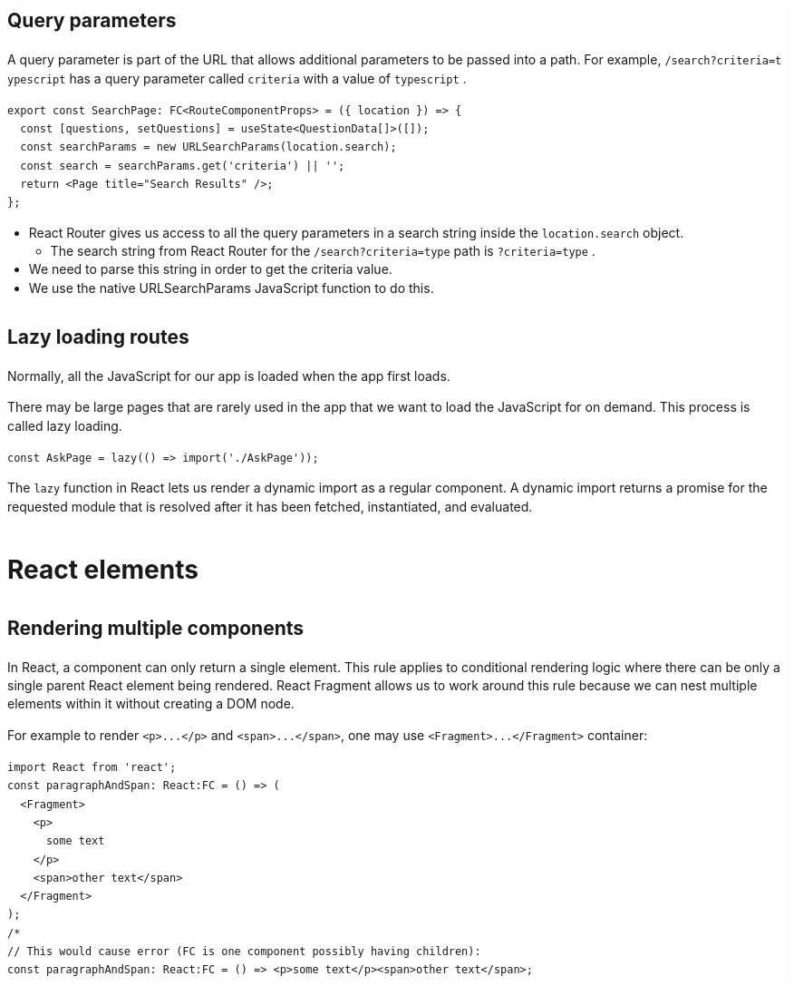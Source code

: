 ## Query parameters

A query parameter is part of the URL that allows additional parameters
to be passed into a path. For example, `/search?criteria=typescript`
has a query parameter called `criteria` with a value of `typescript` .

```tsx
export const SearchPage: FC<RouteComponentProps> = ({ location }) => {
  const [questions, setQuestions] = useState<QuestionData[]>([]);
  const searchParams = new URLSearchParams(location.search);
  const search = searchParams.get('criteria') || '';
  return <Page title="Search Results" />;
};
```
- React Router gives us access to all the query parameters in a search
  string inside the `location.search` object. 
  - The search string from React Router for the
    `/search?criteria=type` path is `?criteria=type` . 
- We need to parse this string in order to get the criteria value. 
- We use the native URLSearchParams JavaScript function to do this.

## Lazy loading routes

Normally, all the JavaScript for our app is loaded when the app first
loads.

There may be large pages that are rarely used in the app that we want
to load the JavaScript for on demand. This process is called lazy
loading.

```tsx
const AskPage = lazy(() => import('./AskPage'));
```


The `lazy` function in React lets us render a dynamic import as a regular component. A
dynamic import returns a promise for the requested module that is resolved after it
has been fetched, instantiated, and evaluated.

# React elements

## Rendering multiple components

In React, a component can only return a single element. This rule
applies to conditional rendering logic where there can be only a
single parent React element being rendered. React Fragment allows us
to work around this rule because we can nest multiple elements within
it without creating a DOM node.

For example to render `<p>...</p>` and `<span>...</span>`,
one may use `<Fragment>...</Fragment>` container:

```tsx
import React from 'react';
const paragraphAndSpan: React:FC = () => (
  <Fragment>
    <p>
      some text
    </p>
    <span>other text</span>
  </Fragment>
);
/*
// This would cause error (FC is one component possibly having children):
const paragraphAndSpan: React:FC = () => <p>some text</p><span>other text</span>;
```